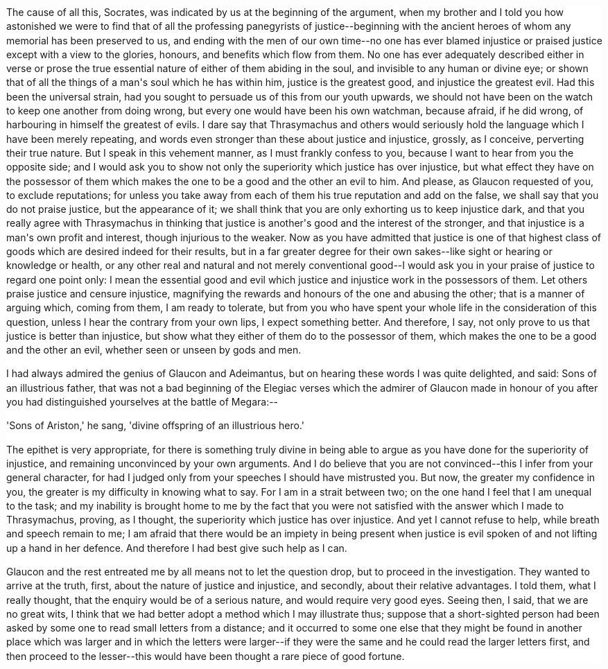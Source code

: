 The cause of all this, Socrates, was indicated by us at the beginning of the argument, when my brother and I told you how astonished we were to find that of all the professing panegyrists of justice--beginning with the ancient heroes of whom any memorial has been preserved to us, and ending with the men of our own time--no one has ever blamed injustice or praised justice except with a view to the glories, honours, and benefits which flow from them. No one has ever adequately described either in verse or prose the true essential nature of either of them abiding in the soul, and invisible to any human or divine eye; or shown that of all the things of a man's soul which he has within him, justice is the greatest good, and injustice the greatest evil. Had this been the universal strain, had you sought to persuade us of this from our youth upwards, we should not have been on the watch to keep one another from doing wrong, but every one would have been his own watchman, because afraid, if he did wrong, of harbouring in himself the greatest of evils. I dare say that Thrasymachus and others would seriously hold the language which I have been merely repeating, and words even stronger than these about justice and injustice, grossly, as I conceive, perverting their true nature. But I speak in this vehement manner, as I must frankly confess to you, because I want to hear from you the opposite side; and I would ask you to show not only the superiority which justice has over injustice, but what effect they have on the possessor of them which makes the one to be a good and the other an evil to him. And please, as Glaucon requested of you, to exclude reputations; for unless you take away from each of them his true reputation and add on the false, we shall say that you do not praise justice, but the appearance of it; we shall think that you are only exhorting us to keep injustice dark, and that you really agree with Thrasymachus in thinking that justice is another's good and the interest of the stronger, and that injustice is a man's own profit and interest, though injurious to the weaker. Now as you have admitted that justice is one of that highest class of goods which are desired indeed for their results, but in a far greater degree for their own sakes--like sight or hearing or knowledge or health, or any other real and natural and not merely conventional good--I would ask you in your praise of justice to regard one point only: I mean the essential good and evil which justice and injustice work in the possessors of them. Let others praise justice and censure injustice, magnifying the rewards and honours of the one and abusing the other; that is a manner of arguing which, coming from them, I am ready to tolerate, but from you who have spent your whole life in the consideration of this question, unless I hear the contrary from your own lips, I expect something better. And therefore, I say, not only prove to us that justice is better than injustice, but show what they either of them do to the possessor of them, which makes the one to be a good and the other an evil, whether seen or unseen by gods and men.

I had always admired the genius of Glaucon and Adeimantus, but on hearing these words I was quite delighted, and said: Sons of an illustrious father, that was not a bad beginning of the Elegiac verses which the admirer of Glaucon made in honour of you after you had distinguished yourselves at the battle of Megara:--

'Sons of Ariston,' he sang, 'divine offspring of an illustrious hero.'

The epithet is very appropriate, for there is something truly divine in being able to argue as you have done for the superiority of injustice, and remaining unconvinced by your own arguments. And I do believe that you are not convinced--this I infer from your general character, for had I judged only from your speeches I should have mistrusted you. But now, the greater my confidence in you, the greater is my difficulty in knowing what to say. For I am in a strait between two; on the one hand I feel that I am unequal to the task; and my inability is brought home to me by the fact that you were not satisfied with the answer which I made to Thrasymachus, proving, as I thought, the superiority which justice has over injustice. And yet I cannot refuse to help, while breath and speech remain to me; I am afraid that there would be an impiety in being present when justice is evil spoken of and not lifting up a hand in her defence. And therefore I had best give such help as I can.

Glaucon and the rest entreated me by all means not to let the question drop, but to proceed in the investigation. They wanted to arrive at the truth, first, about the nature of justice and injustice, and secondly, about their relative advantages. I told them, what I really thought, that the enquiry would be of a serious nature, and would require very good eyes. Seeing then, I said, that we are no great wits, I think that we had better adopt a method which I may illustrate thus; suppose that a short-sighted person had been asked by some one to read small letters from a distance; and it occurred to some one else that they might be found in another place which was larger and in which the letters were larger--if they were the same and he could read the larger letters first, and then proceed to the lesser--this would have been thought a rare piece of good fortune.
